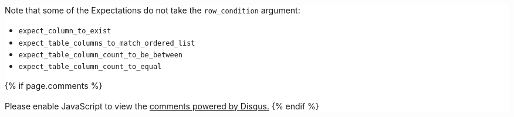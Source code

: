Note that some of the Expectations do not take the `row_condition` argument:
- `expect_column_to_exist`
- `expect_table_columns_to_match_ordered_list`
- `expect_table_column_count_to_be_between`
- `expect_table_column_count_to_equal`


{% if page.comments %}
<div id="disqus_thread"></div>
<script>

/**
*  RECOMMENDED CONFIGURATION VARIABLES: EDIT AND UNCOMMENT THE SECTION BELOW TO INSERT DYNAMIC VALUES FROM YOUR PLATFORM OR CMS.
*  LEARN WHY DEFINING THESE VARIABLES IS IMPORTANT: https://disqus.com/admin/universalcode/#configuration-variables*/
/*
var disqus_config = function () {
this.page.url = PAGE_URL;  // Replace PAGE_URL with your page's canonical URL variable
this.page.identifier = PAGE_IDENTIFIER; // Replace PAGE_IDENTIFIER with your page's unique identifier variable
};
*/
(function() { // DON'T EDIT BELOW THIS LINE
var d = document, s = d.createElement('script');
s.src = 'https://aetperf-github-io-1.disqus.com/embed.js';
s.setAttribute('data-timestamp', +new Date());
(d.head || d.body).appendChild(s);
})();
</script>
<noscript>Please enable JavaScript to view the <a href="https://disqus.com/?ref_noscript">comments powered by Disqus.</a></noscript>
{% endif %}